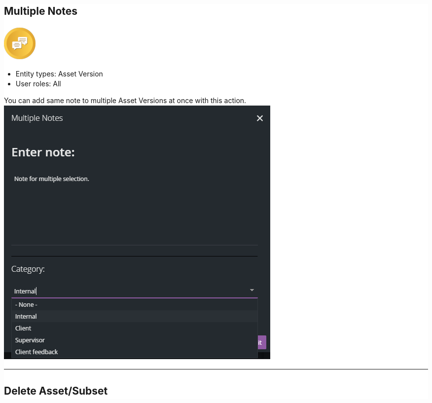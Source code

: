 <div class="ImagePanel" data-image-align='right'>
<div class="ImagePanel.content">

## Multiple Notes
</div>
<div class="ImagePanel.image">

![multiple_notes-icon](assets/ftrack/ftrack-multiple_notes-icon.png)
</div>
</div>

* Entity types: Asset Version
* User roles: All

You can add same note to multiple Asset Versions at once with this action.
![multiple_notes_1](assets/ftrack/ftrack-multiple_notes_1-small.png)

---
<div class="ImagePanel" data-image-align='right'>
<div class="ImagePanel.content">

## Delete Asset/Subset
</div>
<div class="ImagePanel.image">
